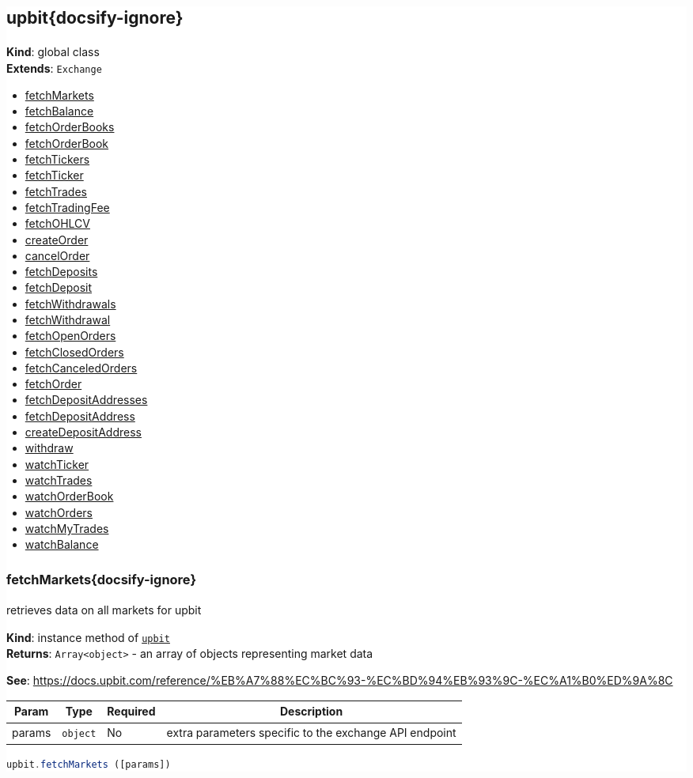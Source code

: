 
<a name="upbit" id="upbit"></a>

## upbit{docsify-ignore}
**Kind**: global class  
**Extends**: <code>Exchange</code>  

* [fetchMarkets](#fetchmarkets)
* [fetchBalance](#fetchbalance)
* [fetchOrderBooks](#fetchorderbooks)
* [fetchOrderBook](#fetchorderbook)
* [fetchTickers](#fetchtickers)
* [fetchTicker](#fetchticker)
* [fetchTrades](#fetchtrades)
* [fetchTradingFee](#fetchtradingfee)
* [fetchOHLCV](#fetchohlcv)
* [createOrder](#createorder)
* [cancelOrder](#cancelorder)
* [fetchDeposits](#fetchdeposits)
* [fetchDeposit](#fetchdeposit)
* [fetchWithdrawals](#fetchwithdrawals)
* [fetchWithdrawal](#fetchwithdrawal)
* [fetchOpenOrders](#fetchopenorders)
* [fetchClosedOrders](#fetchclosedorders)
* [fetchCanceledOrders](#fetchcanceledorders)
* [fetchOrder](#fetchorder)
* [fetchDepositAddresses](#fetchdepositaddresses)
* [fetchDepositAddress](#fetchdepositaddress)
* [createDepositAddress](#createdepositaddress)
* [withdraw](#withdraw)
* [watchTicker](#watchticker)
* [watchTrades](#watchtrades)
* [watchOrderBook](#watchorderbook)
* [watchOrders](#watchorders)
* [watchMyTrades](#watchmytrades)
* [watchBalance](#watchbalance)

<a name="fetchMarkets" id="fetchmarkets"></a>

### fetchMarkets{docsify-ignore}
retrieves data on all markets for upbit

**Kind**: instance method of [<code>upbit</code>](#upbit)  
**Returns**: <code>Array&lt;object&gt;</code> - an array of objects representing market data

**See**: https://docs.upbit.com/reference/%EB%A7%88%EC%BC%93-%EC%BD%94%EB%93%9C-%EC%A1%B0%ED%9A%8C  

| Param | Type | Required | Description |
| --- | --- | --- | --- |
| params | <code>object</code> | No | extra parameters specific to the exchange API endpoint |


```javascript
upbit.fetchMarkets ([params])
```

